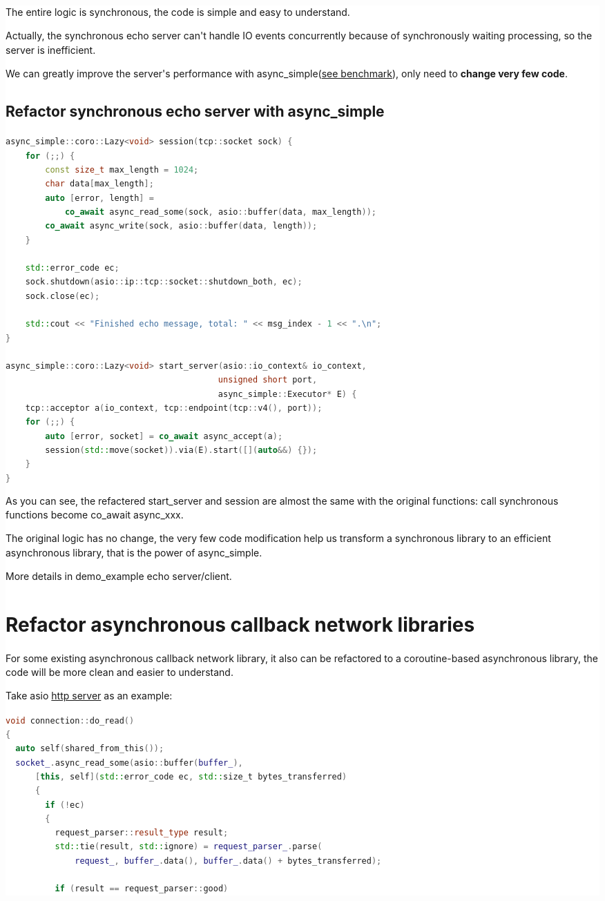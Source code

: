 The entire logic is synchronous, the code is simple and easy to understand.

Actually, the synchronous echo server can't handle IO events concurrently because of synchronously waiting processing, so the server is inefficient.

We can greatly improve the server's performance with async_simple([see benchmark](#benchmark)), only need to **change very few code**.

## Refactor synchronous echo server with async_simple

```cpp
async_simple::coro::Lazy<void> session(tcp::socket sock) {
    for (;;) {
        const size_t max_length = 1024;
        char data[max_length];
        auto [error, length] =
            co_await async_read_some(sock, asio::buffer(data, max_length));
        co_await async_write(sock, asio::buffer(data, length));
    }

    std::error_code ec;
    sock.shutdown(asio::ip::tcp::socket::shutdown_both, ec);
    sock.close(ec);

    std::cout << "Finished echo message, total: " << msg_index - 1 << ".\n";
}

async_simple::coro::Lazy<void> start_server(asio::io_context& io_context,
                                           unsigned short port,
                                           async_simple::Executor* E) {
    tcp::acceptor a(io_context, tcp::endpoint(tcp::v4(), port));
    for (;;) {
        auto [error, socket] = co_await async_accept(a);
        session(std::move(socket)).via(E).start([](auto&&) {});
    }
}
```
As you can see, the refactered start_server and session are almost the same with the original functions: call synchronous functions become co_await async_xxx.

The original logic has no change, the very few code modification help us transform a synchronous library to an efficient asynchronous library, that is the power of async_simple.

More details in demo_example echo server/client.

# Refactor asynchronous callback network libraries
For some existing asynchronous callback network library, it also can be refactored to a coroutine-based asynchronous library, the code will be more clean and easier to understand.

Take asio [http server](https://github.com/chriskohlhoff/asio/blob/master/asio/src/examples/cpp11/http/server/connection.cpp) as an example:
```cpp
void connection::do_read()
{
  auto self(shared_from_this());
  socket_.async_read_some(asio::buffer(buffer_),
      [this, self](std::error_code ec, std::size_t bytes_transferred)
      {
        if (!ec)
        {
          request_parser::result_type result;
          std::tie(result, std::ignore) = request_parser_.parse(
              request_, buffer_.data(), buffer_.data() + bytes_transferred);

          if (result == request_parser::good)
```